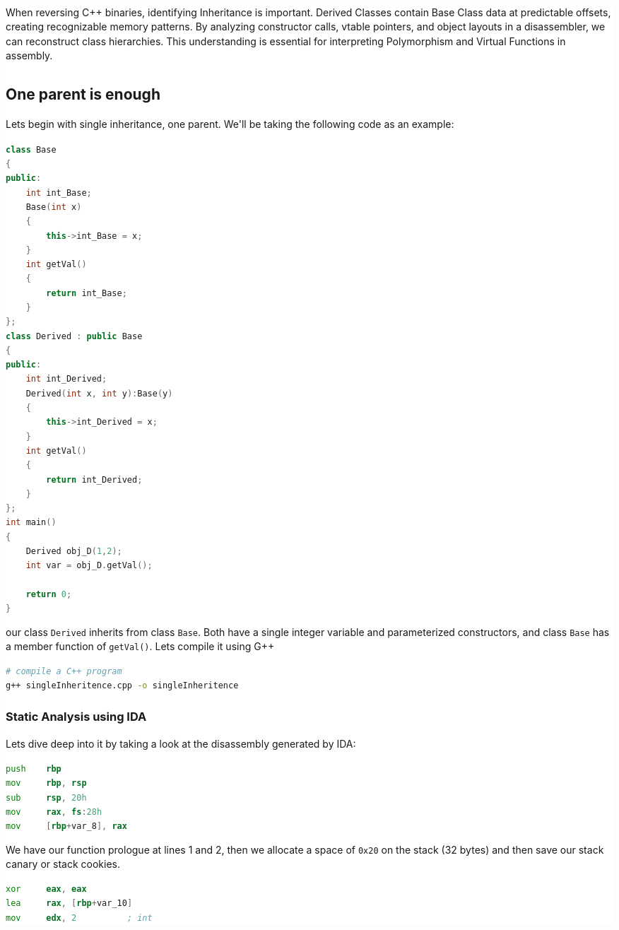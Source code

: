 When reversing C++ binaries, identifying Inheritance is important. Derived Classes contain Base Class data at predictable offsets, creating recognizable memory patterns. By analyzing constructor calls, vtable pointers, and object layouts in a disassembler, we can reconstruct class hierarchies. This understanding is essential for interpreting Polymorphism and Virtual Functions in assembly. 

## One parent is enough
Lets begin with single inheritance, one parent. We'll be taking the following code as an example:
```cpp
class Base
{
public:
	int int_Base;
	Base(int x)
	{
		this->int_Base = x;
	}
	int getVal()
	{
		return int_Base;
	}
};
class Derived : public Base
{
public:
	int int_Derived;
	Derived(int x, int y):Base(y)
	{
		this->int_Derived = x;
	}
	int getVal()
	{
		return int_Derived;
	}
};
int main()
{
	Derived obj_D(1,2);
	int var = obj_D.getVal();

	return 0;
}
```
our class `Derived` inherits from class `Base`. Both have a single integer variable and parameterized constructors, and class `Base` has a member function of `getVal()`.
Lets compile it using G++
```bash
# compile a C++ program
g++ singleInheritence.cpp -o singleInheritence
```
### Static Analysis using IDA
Lets dive deep into it by taking a look at the disassembly generated by IDA:
```asm
push    rbp
mov     rbp, rsp
sub     rsp, 20h
mov     rax, fs:28h
mov     [rbp+var_8], rax
```
We have our function prologue at lines 1 and 2, then we allocate a space of `0x20` on the stack (32 bytes) and then save our stack canary or stack cookies.
```asm ln=6
xor     eax, eax
lea     rax, [rbp+var_10]
mov     edx, 2          ; int
```